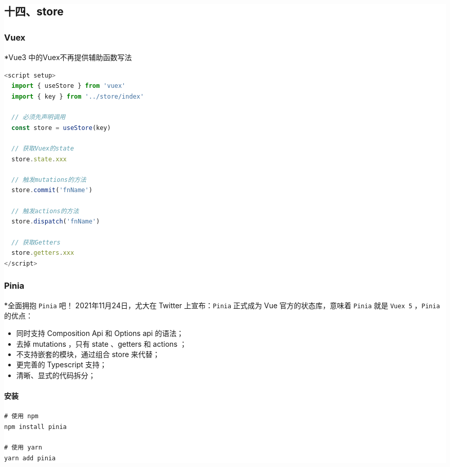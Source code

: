 ```javascript
```

## 十四、store

### Vuex

*Vue3 中的Vuex不再提供辅助函数写法

```javascript
<script setup>
  import { useStore } from 'vuex'
  import { key } from '../store/index'

  // 必须先声明调用
  const store = useStore(key)
	
  // 获取Vuex的state
  store.state.xxx

  // 触发mutations的方法
  store.commit('fnName')

  // 触发actions的方法
  store.dispatch('fnName')

  // 获取Getters
  store.getters.xxx
</script>

```

### Pinia

*全面拥抱 `Pinia` 吧！ 
 2021年11月24日，尤大在 Twitter 上宣布：`Pinia` 正式成为 Vue 官方的状态库，意味着 `Pinia` 就是 `Vuex 5` ，`Pinia` 的优点： 

- 同时支持 Composition Api 和 Options api 的语法；
- 去掉 mutations ，只有 state 、getters 和 actions ；
- 不支持嵌套的模块，通过组合 store 来代替；
- 更完善的 Typescript 支持；
- 清晰、显式的代码拆分；

#### 安装

```javascript
# 使用 npm
npm install pinia

# 使用 yarn
yarn add pinia

```
